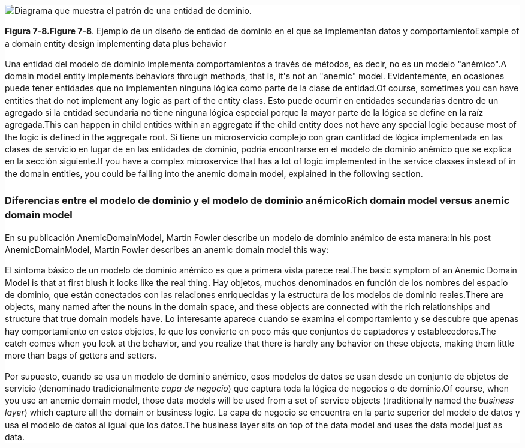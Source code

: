 ![Diagrama que muestra el patrón de una entidad de dominio.](./media/microservice-domain-model/domain-entity-pattern.png)

<span data-ttu-id="a2cf5-126">**Figura 7-8.**</span><span class="sxs-lookup"><span data-stu-id="a2cf5-126">**Figure 7-8**.</span></span> <span data-ttu-id="a2cf5-127">Ejemplo de un diseño de entidad de dominio en el que se implementan datos y comportamiento</span><span class="sxs-lookup"><span data-stu-id="a2cf5-127">Example of a domain entity design implementing data plus behavior</span></span>

<span data-ttu-id="a2cf5-128">Una entidad del modelo de dominio implementa comportamientos a través de métodos, es decir, no es un modelo "anémico".</span><span class="sxs-lookup"><span data-stu-id="a2cf5-128">A domain model entity implements behaviors through methods, that is, it's not an "anemic" model.</span></span> <span data-ttu-id="a2cf5-129">Evidentemente, en ocasiones puede tener entidades que no implementen ninguna lógica como parte de la clase de entidad.</span><span class="sxs-lookup"><span data-stu-id="a2cf5-129">Of course, sometimes you can have entities that do not implement any logic as part of the entity class.</span></span> <span data-ttu-id="a2cf5-130">Esto puede ocurrir en entidades secundarias dentro de un agregado si la entidad secundaria no tiene ninguna lógica especial porque la mayor parte de la lógica se define en la raíz agregada.</span><span class="sxs-lookup"><span data-stu-id="a2cf5-130">This can happen in child entities within an aggregate if the child entity does not have any special logic because most of the logic is defined in the aggregate root.</span></span> <span data-ttu-id="a2cf5-131">Si tiene un microservicio complejo con gran cantidad de lógica implementada en las clases de servicio en lugar de en las entidades de dominio, podría encontrarse en el modelo de dominio anémico que se explica en la sección siguiente.</span><span class="sxs-lookup"><span data-stu-id="a2cf5-131">If you have a complex microservice that has a lot of logic implemented in the service classes instead of in the domain entities, you could be falling into the anemic domain model, explained in the following section.</span></span>

### <a name="rich-domain-model-versus-anemic-domain-model"></a><span data-ttu-id="a2cf5-132">Diferencias entre el modelo de dominio y el modelo de dominio anémico</span><span class="sxs-lookup"><span data-stu-id="a2cf5-132">Rich domain model versus anemic domain model</span></span>

<span data-ttu-id="a2cf5-133">En su publicación [AnemicDomainModel](https://martinfowler.com/bliki/AnemicDomainModel.html), Martin Fowler describe un modelo de dominio anémico de esta manera:</span><span class="sxs-lookup"><span data-stu-id="a2cf5-133">In his post [AnemicDomainModel](https://martinfowler.com/bliki/AnemicDomainModel.html), Martin Fowler describes an anemic domain model this way:</span></span>

<span data-ttu-id="a2cf5-134">El síntoma básico de un modelo de dominio anémico es que a primera vista parece real.</span><span class="sxs-lookup"><span data-stu-id="a2cf5-134">The basic symptom of an Anemic Domain Model is that at first blush it looks like the real thing.</span></span> <span data-ttu-id="a2cf5-135">Hay objetos, muchos denominados en función de los nombres del espacio de dominio, que están conectados con las relaciones enriquecidas y la estructura de los modelos de dominio reales.</span><span class="sxs-lookup"><span data-stu-id="a2cf5-135">There are objects, many named after the nouns in the domain space, and these objects are connected with the rich relationships and structure that true domain models have.</span></span> <span data-ttu-id="a2cf5-136">Lo interesante aparece cuando se examina el comportamiento y se descubre que apenas hay comportamiento en estos objetos, lo que los convierte en poco más que conjuntos de captadores y establecedores.</span><span class="sxs-lookup"><span data-stu-id="a2cf5-136">The catch comes when you look at the behavior, and you realize that there is hardly any behavior on these objects, making them little more than bags of getters and setters.</span></span>

<span data-ttu-id="a2cf5-137">Por supuesto, cuando se usa un modelo de dominio anémico, esos modelos de datos se usan desde un conjunto de objetos de servicio (denominado tradicionalmente *capa de negocio*) que captura toda la lógica de negocios o de dominio.</span><span class="sxs-lookup"><span data-stu-id="a2cf5-137">Of course, when you use an anemic domain model, those data models will be used from a set of service objects (traditionally named the *business layer*) which capture all the domain or business logic.</span></span> <span data-ttu-id="a2cf5-138">La capa de negocio se encuentra en la parte superior del modelo de datos y usa el modelo de datos al igual que los datos.</span><span class="sxs-lookup"><span data-stu-id="a2cf5-138">The business layer sits on top of the data model and uses the data model just as data.</span></span>
